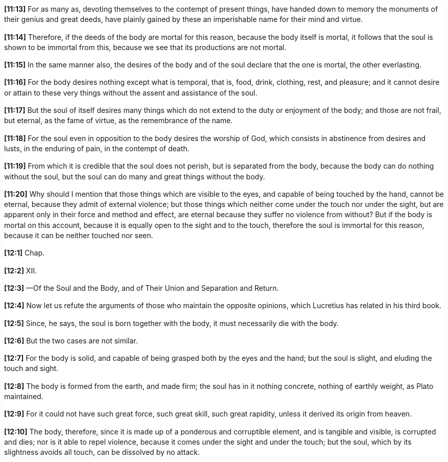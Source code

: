 **[11:13]** For as many as, devoting themselves to the contempt of present things, have handed down to memory the monuments of their genius and great deeds, have plainly gained by these an imperishable name for their mind and virtue.

**[11:14]** Therefore, if the deeds of the body are mortal for this reason, because the body itself is mortal, it follows that the soul is shown to be immortal from this, because we see that its productions are not mortal.

**[11:15]** In the same manner also, the desires of the body and of the soul declare that the one is mortal, the other everlasting.

**[11:16]** For the body desires nothing except what is temporal, that is, food, drink, clothing, rest, and pleasure; and it cannot desire or attain to these very things without the assent and assistance of the soul.

**[11:17]** But the soul of itself desires many things which do not extend to the duty or enjoyment of the body; and those are not frail, but eternal, as the fame of virtue, as the remembrance of the name.

**[11:18]** For the soul even in opposition to the body desires the worship of God, which consists in abstinence from desires and lusts, in the enduring of pain, in the contempt of death.

**[11:19]** From which it is credible that the soul does not perish, but is separated from the body, because the body can do nothing without the soul, but the soul can do many and great things without the body.

**[11:20]** Why should I mention that those things which are visible to the eyes, and capable of being touched by the hand, cannot be eternal, because they admit of external violence; but those things which neither come under the touch nor under the sight, but are apparent only in their force and method and effect, are eternal because they suffer no violence from without? But if the body is mortal on this account, because it is equally open to the sight and to the touch, therefore the soul is immortal for this reason, because it can be neither touched nor seen.

**[12:1]** Chap.

**[12:2]** XII.

**[12:3]** —Of the Soul and the Body, and of Their Union and Separation and Return.

**[12:4]** Now let us refute the arguments of those who maintain the opposite opinions, which Lucretius has related in his third book.

**[12:5]** Since, he says, the soul is born together with the body, it must necessarily die with the body.

**[12:6]** But the two cases are not similar.

**[12:7]** For the body is solid, and capable of being grasped both by the eyes and the hand; but the soul is slight, and eluding the touch and sight.

**[12:8]** The body is formed from the earth, and made firm; the soul has in it nothing concrete, nothing of earthly weight, as Plato maintained.

**[12:9]** For it could not have such great force, such great skill, such great rapidity, unless it derived its origin from heaven.

**[12:10]** The body, therefore, since it is made up of a ponderous and corruptible element, and is tangible and visible, is corrupted and dies; nor is it able to repel violence, because it comes under the sight and under the touch; but the soul, which by its slightness avoids all touch, can be dissolved by no attack.
